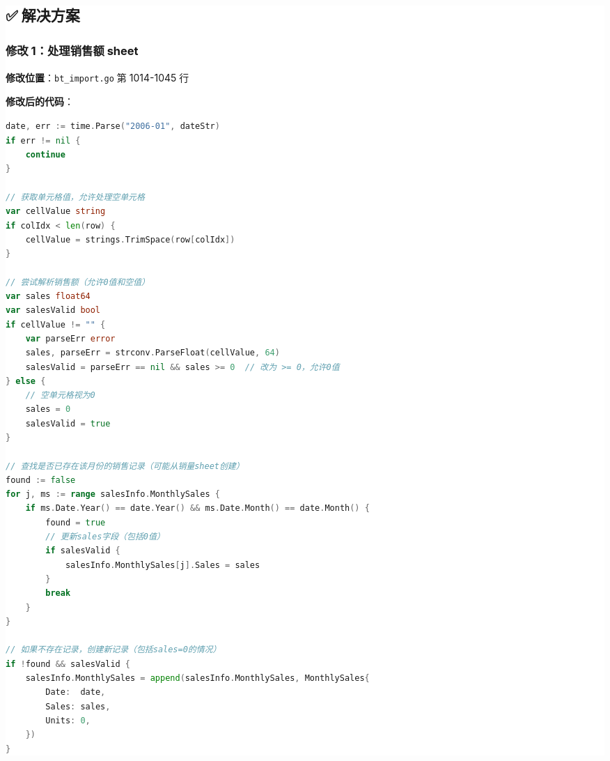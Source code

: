 ## ✅ 解决方案

### 修改 1：处理销售额 sheet

**修改位置**：`bt_import.go` 第 1014-1045 行

**修改后的代码**：
```go
date, err := time.Parse("2006-01", dateStr)
if err != nil {
    continue
}

// 获取单元格值，允许处理空单元格
var cellValue string
if colIdx < len(row) {
    cellValue = strings.TrimSpace(row[colIdx])
}

// 尝试解析销售额（允许0值和空值）
var sales float64
var salesValid bool
if cellValue != "" {
    var parseErr error
    sales, parseErr = strconv.ParseFloat(cellValue, 64)
    salesValid = parseErr == nil && sales >= 0  // 改为 >= 0，允许0值
} else {
    // 空单元格视为0
    sales = 0
    salesValid = true
}

// 查找是否已存在该月份的销售记录（可能从销量sheet创建）
found := false
for j, ms := range salesInfo.MonthlySales {
    if ms.Date.Year() == date.Year() && ms.Date.Month() == date.Month() {
        found = true
        // 更新sales字段（包括0值）
        if salesValid {
            salesInfo.MonthlySales[j].Sales = sales
        }
        break
    }
}

// 如果不存在记录，创建新记录（包括sales=0的情况）
if !found && salesValid {
    salesInfo.MonthlySales = append(salesInfo.MonthlySales, MonthlySales{
        Date:  date,
        Sales: sales,
        Units: 0,
    })
}
```
